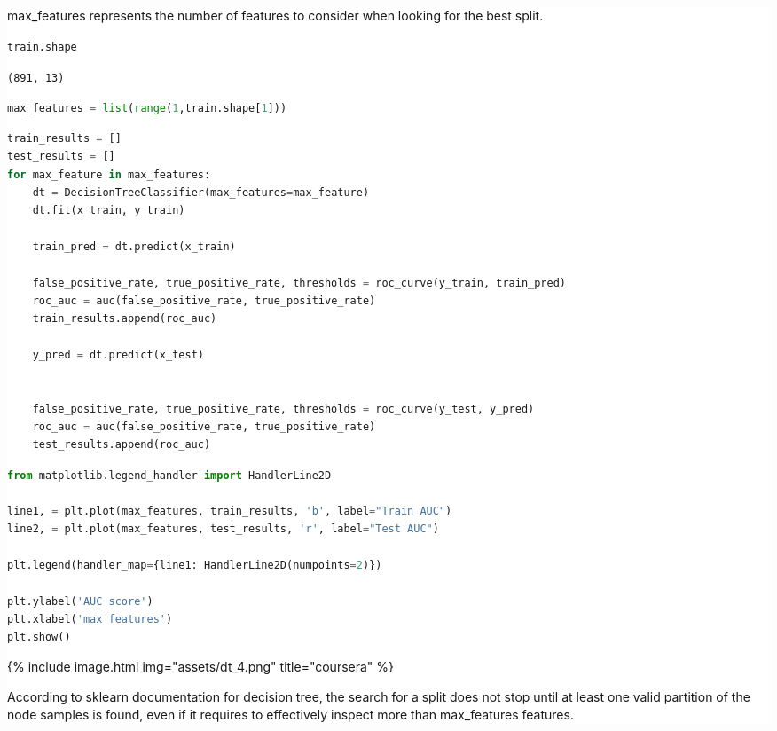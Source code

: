 max_features represents the number of features to consider when looking for the best split.


```python
train.shape
```




    (891, 13)




```python
max_features = list(range(1,train.shape[1]))
```


```python
train_results = []
test_results = []
for max_feature in max_features:
    dt = DecisionTreeClassifier(max_features=max_feature)
    dt.fit(x_train, y_train)

    train_pred = dt.predict(x_train)

    false_positive_rate, true_positive_rate, thresholds = roc_curve(y_train, train_pred)
    roc_auc = auc(false_positive_rate, true_positive_rate)
    train_results.append(roc_auc)

    y_pred = dt.predict(x_test)


    false_positive_rate, true_positive_rate, thresholds = roc_curve(y_test, y_pred)
    roc_auc = auc(false_positive_rate, true_positive_rate)
    test_results.append(roc_auc)
```


```python
from matplotlib.legend_handler import HandlerLine2D

line1, = plt.plot(max_features, train_results, 'b', label="Train AUC")
line2, = plt.plot(max_features, test_results, 'r', label="Test AUC")

plt.legend(handler_map={line1: HandlerLine2D(numpoints=2)})

plt.ylabel('AUC score')
plt.xlabel('max features')
plt.show()
```


{% include image.html
            img="assets/dt_4.png"
            title="coursera"
            %}


According to sklearn documentation for decision tree, the search for a split does not stop until at least one valid partition of the node samples is found, even if it requires to effectively inspect more than max_features features.
